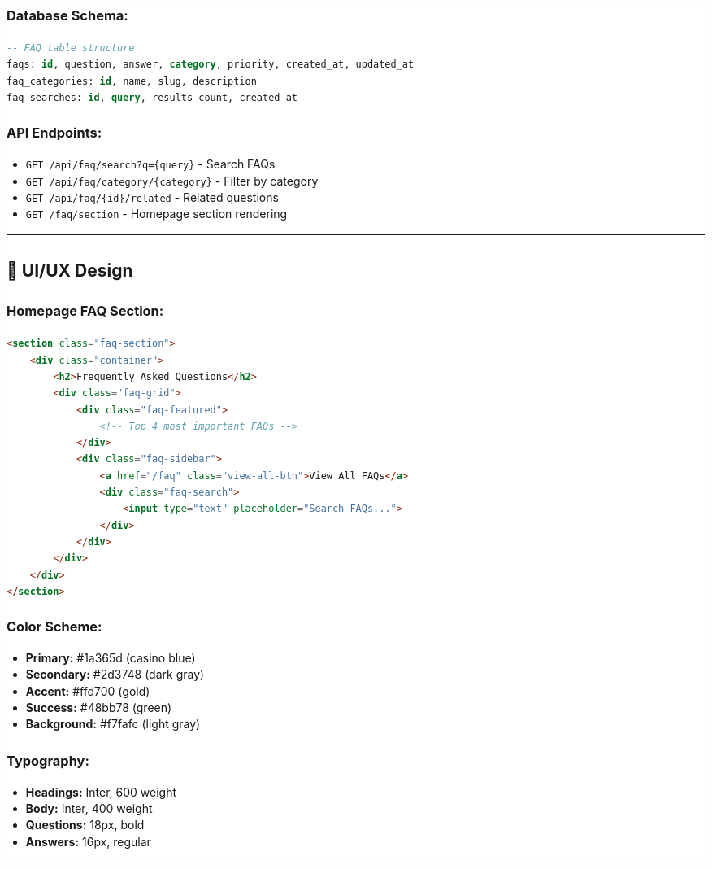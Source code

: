 ### **Database Schema:**
```sql
-- FAQ table structure
faqs: id, question, answer, category, priority, created_at, updated_at
faq_categories: id, name, slug, description
faq_searches: id, query, results_count, created_at
```

### **API Endpoints:**
- `GET /api/faq/search?q={query}` - Search FAQs
- `GET /api/faq/category/{category}` - Filter by category
- `GET /api/faq/{id}/related` - Related questions
- `GET /faq/section` - Homepage section rendering

---

## 🎨 **UI/UX Design**

### **Homepage FAQ Section:**
```html
<section class="faq-section">
    <div class="container">
        <h2>Frequently Asked Questions</h2>
        <div class="faq-grid">
            <div class="faq-featured">
                <!-- Top 4 most important FAQs -->
            </div>
            <div class="faq-sidebar">
                <a href="/faq" class="view-all-btn">View All FAQs</a>
                <div class="faq-search">
                    <input type="text" placeholder="Search FAQs...">
                </div>
            </div>
        </div>
    </div>
</section>
```

### **Color Scheme:**
- **Primary:** #1a365d (casino blue)
- **Secondary:** #2d3748 (dark gray)
- **Accent:** #ffd700 (gold)
- **Success:** #48bb78 (green)
- **Background:** #f7fafc (light gray)

### **Typography:**
- **Headings:** Inter, 600 weight
- **Body:** Inter, 400 weight
- **Questions:** 18px, bold
- **Answers:** 16px, regular

---